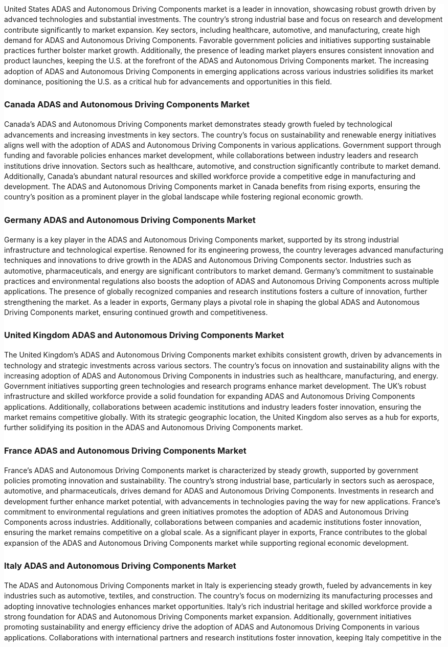United States ADAS and Autonomous Driving Components market is a leader in innovation, showcasing robust growth driven by advanced technologies and substantial investments. The country&rsquo;s strong industrial base and focus on research and development contribute significantly to market expansion. Key sectors, including healthcare, automotive, and manufacturing, create high demand for ADAS and Autonomous Driving Components. Favorable government policies and initiatives supporting sustainable practices further bolster market growth. Additionally, the presence of leading market players ensures consistent innovation and product launches, keeping the U.S. at the forefront of the ADAS and Autonomous Driving Components market. The increasing adoption of ADAS and Autonomous Driving Components in emerging applications across various industries solidifies its market dominance, positioning the U.S. as a critical hub for advancements and opportunities in this field.</p><h3>Canada ADAS and Autonomous Driving Components Market</h3><p>Canada&rsquo;s ADAS and Autonomous Driving Components market demonstrates steady growth fueled by technological advancements and increasing investments in key sectors. The country&rsquo;s focus on sustainability and renewable energy initiatives aligns well with the adoption of ADAS and Autonomous Driving Components in various applications. Government support through funding and favorable policies enhances market development, while collaborations between industry leaders and research institutions drive innovation. Sectors such as healthcare, automotive, and construction significantly contribute to market demand. Additionally, Canada&rsquo;s abundant natural resources and skilled workforce provide a competitive edge in manufacturing and development. The ADAS and Autonomous Driving Components market in Canada benefits from rising exports, ensuring the country&rsquo;s position as a prominent player in the global landscape while fostering regional economic growth.</p><h3>Germany ADAS and Autonomous Driving Components Market</h3><p>Germany is a key player in the ADAS and Autonomous Driving Components market, supported by its strong industrial infrastructure and technological expertise. Renowned for its engineering prowess, the country leverages advanced manufacturing techniques and innovations to drive growth in the ADAS and Autonomous Driving Components sector. Industries such as automotive, pharmaceuticals, and energy are significant contributors to market demand. Germany&rsquo;s commitment to sustainable practices and environmental regulations also boosts the adoption of ADAS and Autonomous Driving Components across multiple applications. The presence of globally recognized companies and research institutions fosters a culture of innovation, further strengthening the market. As a leader in exports, Germany plays a pivotal role in shaping the global ADAS and Autonomous Driving Components market, ensuring continued growth and competitiveness.</p><h3>United Kingdom ADAS and Autonomous Driving Components Market</h3><p>The United Kingdom&rsquo;s ADAS and Autonomous Driving Components market exhibits consistent growth, driven by advancements in technology and strategic investments across various sectors. The country&rsquo;s focus on innovation and sustainability aligns with the increasing adoption of ADAS and Autonomous Driving Components in industries such as healthcare, manufacturing, and energy. Government initiatives supporting green technologies and research programs enhance market development. The UK&rsquo;s robust infrastructure and skilled workforce provide a solid foundation for expanding ADAS and Autonomous Driving Components applications. Additionally, collaborations between academic institutions and industry leaders foster innovation, ensuring the market remains competitive globally. With its strategic geographic location, the United Kingdom also serves as a hub for exports, further solidifying its position in the ADAS and Autonomous Driving Components market.</p><h3>France ADAS and Autonomous Driving Components Market</h3><p>France&rsquo;s ADAS and Autonomous Driving Components market is characterized by steady growth, supported by government policies promoting innovation and sustainability. The country&rsquo;s strong industrial base, particularly in sectors such as aerospace, automotive, and pharmaceuticals, drives demand for ADAS and Autonomous Driving Components. Investments in research and development further enhance market potential, with advancements in technologies paving the way for new applications. France&rsquo;s commitment to environmental regulations and green initiatives promotes the adoption of ADAS and Autonomous Driving Components across industries. Additionally, collaborations between companies and academic institutions foster innovation, ensuring the market remains competitive on a global scale. As a significant player in exports, France contributes to the global expansion of the ADAS and Autonomous Driving Components market while supporting regional economic development.</p><h3>Italy ADAS and Autonomous Driving Components Market</h3><p>The ADAS and Autonomous Driving Components market in Italy is experiencing steady growth, fueled by advancements in key industries such as automotive, textiles, and construction. The country&rsquo;s focus on modernizing its manufacturing processes and adopting innovative technologies enhances market opportunities. Italy&rsquo;s rich industrial heritage and skilled workforce provide a strong foundation for ADAS and Autonomous Driving Components market expansion. Additionally, government initiatives promoting sustainability and energy efficiency drive the adoption of ADAS and Autonomous Driving Components in various applications. Collaborations with international partners and research institutions foster innovation, keeping Italy competitive in the